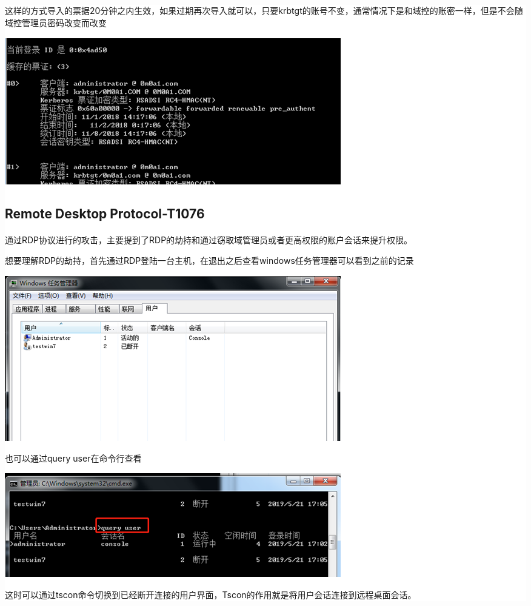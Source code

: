 这样的方式导入的票据20分钟之内生效，如果过期再次导入就可以，只要krbtgt的账号不变，通常情况下是和域控的账密一样，但是不会随域控管理员密码改变而改变

![1574328510920](Lateral%20Movement.assets/1574328510920.png)

## Remote Desktop Protocol-T1076

通过RDP协议进行的攻击，主要提到了RDP的劫持和通过窃取域管理员或者更高权限的账户会话来提升权限。

想要理解RDP的劫持，首先通过RDP登陆一台主机，在退出之后查看windows任务管理器可以看到之前的记录

![1574328537700](Lateral%20Movement.assets/1574328537700.png)

也可以通过query user在命令行查看

![1574328545759](Lateral%20Movement.assets/1574328545759.png)

这时可以通过tscon命令切换到已经断开连接的用户界面，Tscon的作用就是将用户会话连接到远程桌面会话。
